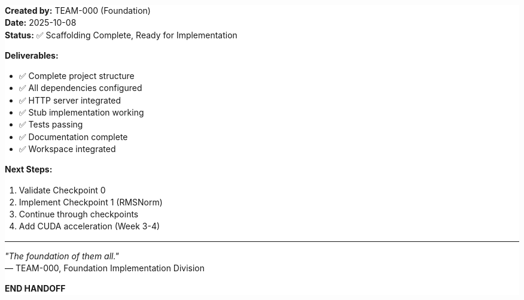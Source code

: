**Created by:** TEAM-000 (Foundation)  
**Date:** 2025-10-08  
**Status:** ✅ Scaffolding Complete, Ready for Implementation

**Deliverables:**
- ✅ Complete project structure
- ✅ All dependencies configured
- ✅ HTTP server integrated
- ✅ Stub implementation working
- ✅ Tests passing
- ✅ Documentation complete
- ✅ Workspace integrated

**Next Steps:**
1. Validate Checkpoint 0
2. Implement Checkpoint 1 (RMSNorm)
3. Continue through checkpoints
4. Add CUDA acceleration (Week 3-4)

---

*"The foundation of them all."*  
— TEAM-000, Foundation Implementation Division

**END HANDOFF**
